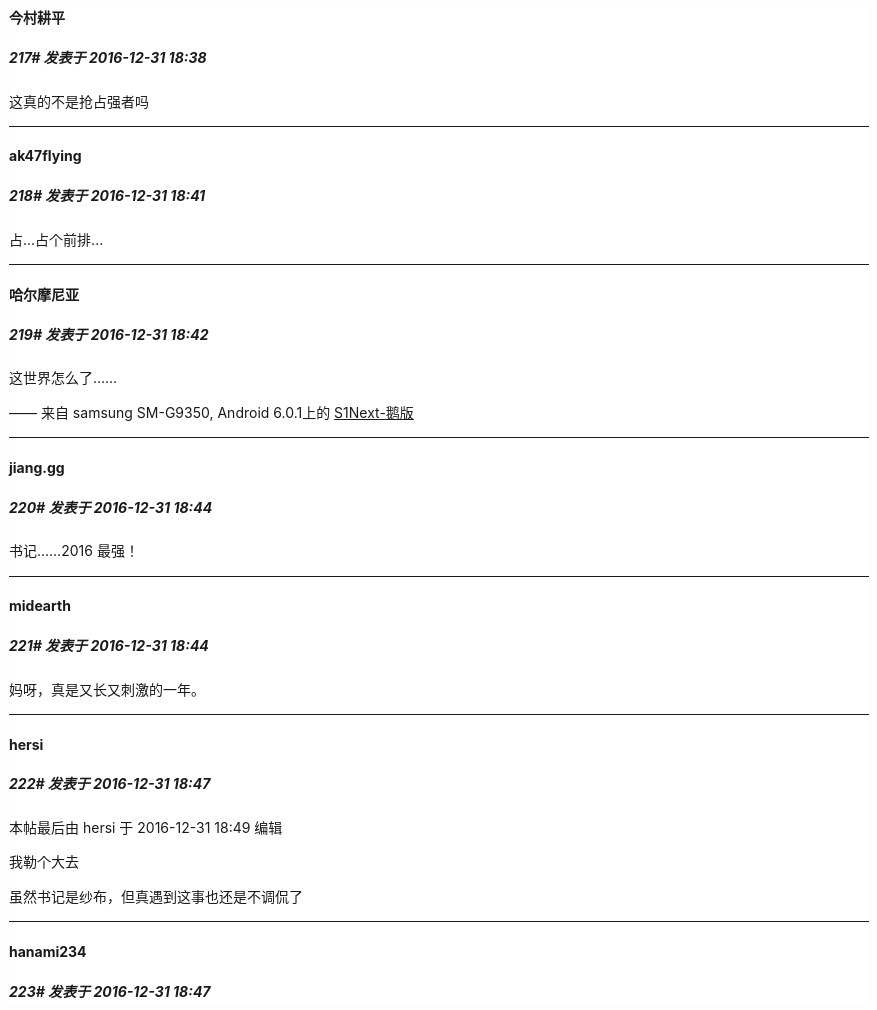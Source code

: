 ####  今村耕平  
##### 217#       发表于 2016-12-31 18:38


这真的不是抢占强者吗


*****

####  ak47flying  
##### 218#       发表于 2016-12-31 18:41


占...占个前排...


*****

####  哈尔摩尼亚  
##### 219#       发表于 2016-12-31 18:42


这世界怎么了……

—— 来自 samsung SM-G9350, Android 6.0.1上的 [S1Next-鹅版](http://www.coolapk.com/apk/me.ykrank.s1next)


*****

####  jiang.gg  
##### 220#       发表于 2016-12-31 18:44


书记……2016 最强！


*****

####  midearth  
##### 221#       发表于 2016-12-31 18:44


妈呀，真是又长又刺激的一年。


*****

####  hersi  
##### 222#       发表于 2016-12-31 18:47


 本帖最后由 hersi 于 2016-12-31 18:49 编辑 

我勒个大去

虽然书记是纱布，但真遇到这事也还是不调侃了


*****

####  hanami234  
##### 223#       发表于 2016-12-31 18:47
